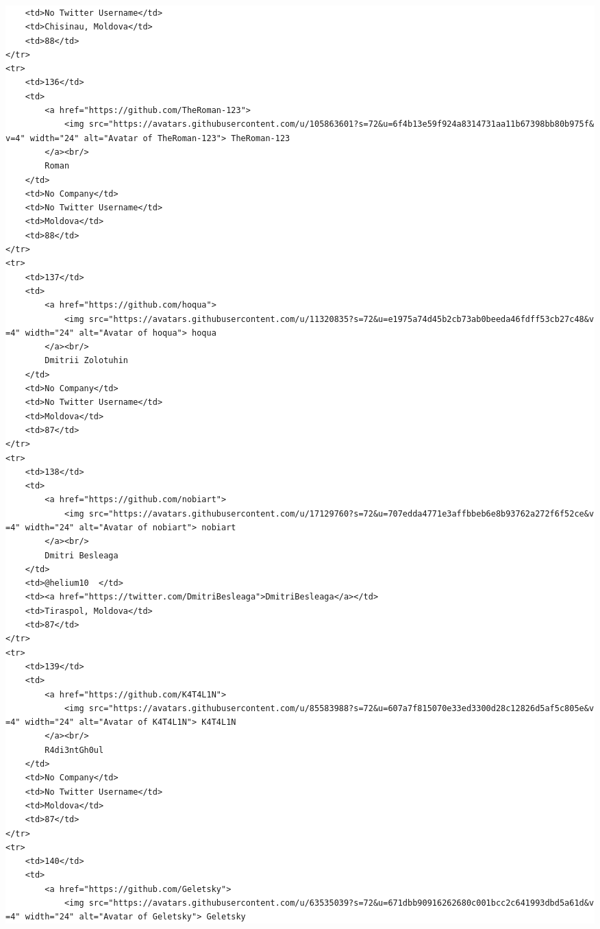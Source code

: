 		<td>No Twitter Username</td>
		<td>Chisinau, Moldova</td>
		<td>88</td>
	</tr>
	<tr>
		<td>136</td>
		<td>
			<a href="https://github.com/TheRoman-123">
				<img src="https://avatars.githubusercontent.com/u/105863601?s=72&u=6f4b13e59f924a8314731aa11b67398bb80b975f&v=4" width="24" alt="Avatar of TheRoman-123"> TheRoman-123
			</a><br/>
			Roman
		</td>
		<td>No Company</td>
		<td>No Twitter Username</td>
		<td>Moldova</td>
		<td>88</td>
	</tr>
	<tr>
		<td>137</td>
		<td>
			<a href="https://github.com/hoqua">
				<img src="https://avatars.githubusercontent.com/u/11320835?s=72&u=e1975a74d45b2cb73ab0beeda46fdff53cb27c48&v=4" width="24" alt="Avatar of hoqua"> hoqua
			</a><br/>
			Dmitrii Zolotuhin
		</td>
		<td>No Company</td>
		<td>No Twitter Username</td>
		<td>Moldova</td>
		<td>87</td>
	</tr>
	<tr>
		<td>138</td>
		<td>
			<a href="https://github.com/nobiart">
				<img src="https://avatars.githubusercontent.com/u/17129760?s=72&u=707edda4771e3affbbeb6e8b93762a272f6f52ce&v=4" width="24" alt="Avatar of nobiart"> nobiart
			</a><br/>
			Dmitri Besleaga
		</td>
		<td>@helium10  </td>
		<td><a href="https://twitter.com/DmitriBesleaga">DmitriBesleaga</a></td>
		<td>Tiraspol, Moldova</td>
		<td>87</td>
	</tr>
	<tr>
		<td>139</td>
		<td>
			<a href="https://github.com/K4T4L1N">
				<img src="https://avatars.githubusercontent.com/u/85583988?s=72&u=607a7f815070e33ed3300d28c12826d5af5c805e&v=4" width="24" alt="Avatar of K4T4L1N"> K4T4L1N
			</a><br/>
			R4di3ntGh0ul
		</td>
		<td>No Company</td>
		<td>No Twitter Username</td>
		<td>Moldova</td>
		<td>87</td>
	</tr>
	<tr>
		<td>140</td>
		<td>
			<a href="https://github.com/Geletsky">
				<img src="https://avatars.githubusercontent.com/u/63535039?s=72&u=671dbb90916262680c001bcc2c641993dbd5a61d&v=4" width="24" alt="Avatar of Geletsky"> Geletsky